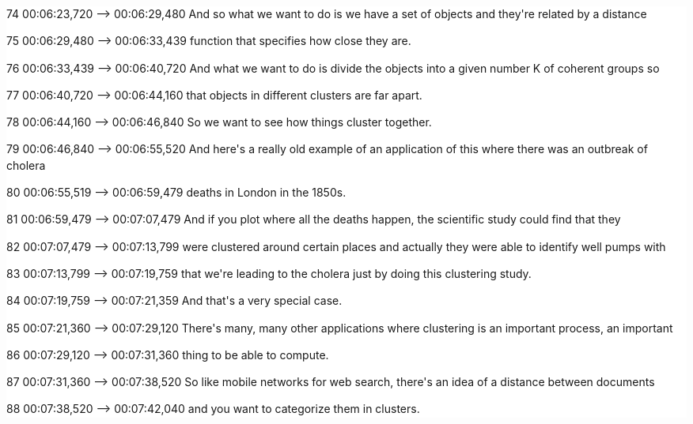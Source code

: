 74
00:06:23,720 --> 00:06:29,480
And so what we want to do is we have a set of objects and they're related by a distance

75
00:06:29,480 --> 00:06:33,439
function that specifies how close they are.

76
00:06:33,439 --> 00:06:40,720
And what we want to do is divide the objects into a given number K of coherent groups so

77
00:06:40,720 --> 00:06:44,160
that objects in different clusters are far apart.

78
00:06:44,160 --> 00:06:46,840
So we want to see how things cluster together.

79
00:06:46,840 --> 00:06:55,520
And here's a really old example of an application of this where there was an outbreak of cholera

80
00:06:55,519 --> 00:06:59,479
deaths in London in the 1850s.

81
00:06:59,479 --> 00:07:07,479
And if you plot where all the deaths happen, the scientific study could find that they

82
00:07:07,479 --> 00:07:13,799
were clustered around certain places and actually they were able to identify well pumps with

83
00:07:13,799 --> 00:07:19,759
that we're leading to the cholera just by doing this clustering study.

84
00:07:19,759 --> 00:07:21,359
And that's a very special case.

85
00:07:21,360 --> 00:07:29,120
There's many, many other applications where clustering is an important process, an important

86
00:07:29,120 --> 00:07:31,360
thing to be able to compute.

87
00:07:31,360 --> 00:07:38,520
So like mobile networks for web search, there's an idea of a distance between documents

88
00:07:38,520 --> 00:07:42,040
and you want to categorize them in clusters.
